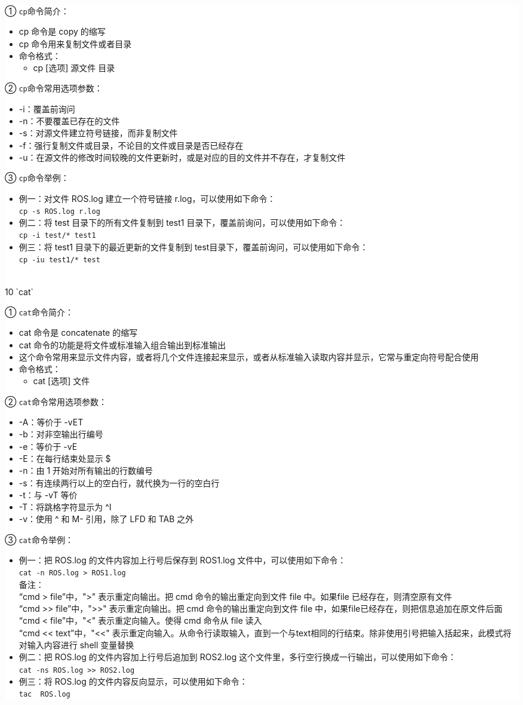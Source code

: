 ① `cp`命令简介：
   - cp 命令是 copy 的缩写
   - cp 命令用来复制文件或者目录
   - 命令格式：
     - cp [选项] 源文件 目录

② `cp`命令常用选项参数：
   - -i：覆盖前询问
   - -n：不要覆盖已存在的文件
   - -s：对源文件建立符号链接，而非复制文件
   - -f：强行复制文件或目录，不论目的文件或目录是否已经存在
   - -u：在源文件的修改时间较晚的文件更新时，或是对应的目的文件并不存在，才复制文件

③ `cp`命令举例：
- 例一：对文件 ROS.log 建立一个符号链接 r.log，可以使用如下命令：<br>
  `cp -s ROS.log r.log`<br>
- 例二：将 test 目录下的所有文件复制到 test1 目录下，覆盖前询问，可以使用如下命令：<br>
  `cp -i test/* test1`<br>
- 例三：将 test1 目录下的最近更新的文件复制到 test目录下，覆盖前询问，可以使用如下命令：<br>
  `cp -iu test1/* test`<br>


<br/>
10 `cat`

① `cat`命令简介：
  - cat 命令是 concatenate 的缩写
  - cat 命令的功能是将文件或标准输入组合输出到标准输出
  - 这个命令常用来显示文件内容，或者将几个文件连接起来显示，或者从标准输入读取内容并显示，它常与重定向符号配合使用
  - 命令格式：
    - cat [选项] 文件

② `cat`命令常用选项参数：
   - -A：等价于 -vET
   - -b：对非空输出行编号
   - -e：等价于 -vE
   - -E：在每行结束处显示 $
   - -n：由 1 开始对所有输出的行数编号
   - -s：有连续两行以上的空白行，就代换为一行的空白行
   - -t：与 -vT 等价
   - -T：将跳格字符显示为 ^I
   - -v：使用 ^ 和 M- 引用，除了 LFD 和 TAB 之外

③ `cat`命令举例：
- 例一：把 ROS.log 的文件内容加上行号后保存到 ROS1.log 文件中，可以使用如下命令：<br>
  `cat -n ROS.log > ROS1.log`<br>
  备注：<br>
  “cmd > file”中，">" 表示重定向输出。把 cmd 命令的输出重定向到文件 file 中。如果file 已经存在，则清空原有文件<br>
  “cmd >> file”中，">>" 表示重定向输出。把 cmd 命令的输出重定向到文件 file 中，如果file已经存在，则把信息追加在原文件后面<br>
  “cmd < file”中，"<" 表示重定向输入。使得 cmd 命令从 file 读入<br>
  “cmd << text”中，"<<" 表示重定向输入。从命令行读取输入，直到一个与text相同的行结束。除非使用引号把输入括起来，此模式将对输入内容进行 shell 变量替换<br>
- 例二：把 ROS.log 的文件内容加上行号后追加到 ROS2.log 这个文件里，多行空行换成一行输出，可以使用如下命令：<br>
  `cat -ns ROS.log >> ROS2.log`<br>
- 例三：将 ROS.log 的文件内容反向显示，可以使用如下命令：<br>
  `tac  ROS.log`<br>
